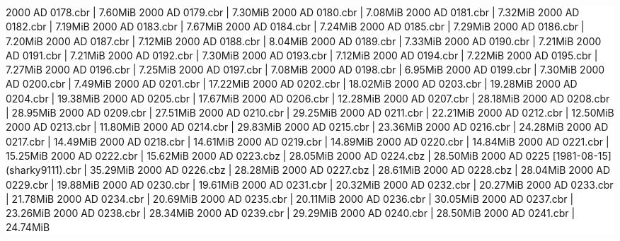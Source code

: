 2000 AD 0178.cbr | 7.60MiB
2000 AD 0179.cbr | 7.30MiB
2000 AD 0180.cbr | 7.08MiB
2000 AD 0181.cbr | 7.32MiB
2000 AD 0182.cbr | 7.19MiB
2000 AD 0183.cbr | 7.67MiB
2000 AD 0184.cbr | 7.24MiB
2000 AD 0185.cbr | 7.29MiB
2000 AD 0186.cbr | 7.20MiB
2000 AD 0187.cbr | 7.12MiB
2000 AD 0188.cbr | 8.04MiB
2000 AD 0189.cbr | 7.33MiB
2000 AD 0190.cbr | 7.21MiB
2000 AD 0191.cbr | 7.21MiB
2000 AD 0192.cbr | 7.30MiB
2000 AD 0193.cbr | 7.12MiB
2000 AD 0194.cbr | 7.22MiB
2000 AD 0195.cbr | 7.27MiB
2000 AD 0196.cbr | 7.25MiB
2000 AD 0197.cbr | 7.08MiB
2000 AD 0198.cbr | 6.95MiB
2000 AD 0199.cbr | 7.30MiB
2000 AD 0200.cbr | 7.49MiB
2000 AD 0201.cbr | 17.22MiB
2000 AD 0202.cbr | 18.02MiB
2000 AD 0203.cbr | 19.28MiB
2000 AD 0204.cbr | 19.38MiB
2000 AD 0205.cbr | 17.67MiB
2000 AD 0206.cbr | 12.28MiB
2000 AD 0207.cbr | 28.18MiB
2000 AD 0208.cbr | 28.95MiB
2000 AD 0209.cbr | 27.51MiB
2000 AD 0210.cbr | 29.25MiB
2000 AD 0211.cbr | 22.21MiB
2000 AD 0212.cbr | 12.50MiB
2000 AD 0213.cbr | 11.80MiB
2000 AD 0214.cbr | 29.83MiB
2000 AD 0215.cbr | 23.36MiB
2000 AD 0216.cbr | 24.28MiB
2000 AD 0217.cbr | 14.49MiB
2000 AD 0218.cbr | 14.61MiB
2000 AD 0219.cbr | 14.89MiB
2000 AD 0220.cbr | 14.84MiB
2000 AD 0221.cbr | 15.25MiB
2000 AD 0222.cbr | 15.62MiB
2000 AD 0223.cbz | 28.05MiB
2000 AD 0224.cbz | 28.50MiB
2000 AD 0225 \[1981-08-15\] (sharky9111).cbr | 35.29MiB
2000 AD 0226.cbz | 28.28MiB
2000 AD 0227.cbz | 28.61MiB
2000 AD 0228.cbz | 28.04MiB
2000 AD 0229.cbr | 19.88MiB
2000 AD 0230.cbr | 19.61MiB
2000 AD 0231.cbr | 20.32MiB
2000 AD 0232.cbr | 20.27MiB
2000 AD 0233.cbr | 21.78MiB
2000 AD 0234.cbr | 20.69MiB
2000 AD 0235.cbr | 20.11MiB
2000 AD 0236.cbr | 30.05MiB
2000 AD 0237.cbr | 23.26MiB
2000 AD 0238.cbr | 28.34MiB
2000 AD 0239.cbr | 29.29MiB
2000 AD 0240.cbr | 28.50MiB
2000 AD 0241.cbr | 24.74MiB